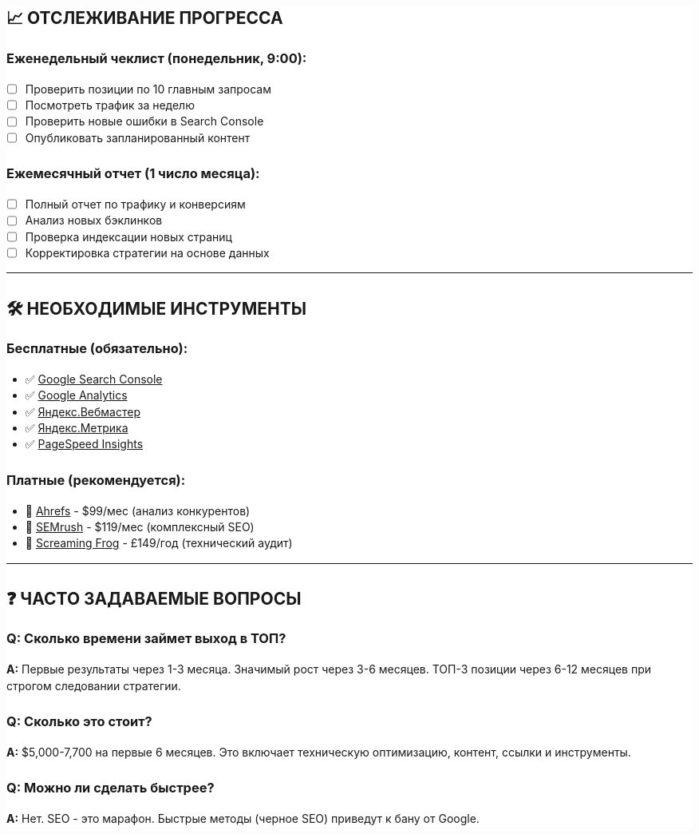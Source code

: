 ## 📈 ОТСЛЕЖИВАНИЕ ПРОГРЕССА

### Еженедельный чеклист (понедельник, 9:00):

- [ ] Проверить позиции по 10 главным запросам
- [ ] Посмотреть трафик за неделю
- [ ] Проверить новые ошибки в Search Console
- [ ] Опубликовать запланированный контент

### Ежемесячный отчет (1 число месяца):

- [ ] Полный отчет по трафику и конверсиям
- [ ] Анализ новых бэклинков
- [ ] Проверка индексации новых страниц
- [ ] Корректировка стратегии на основе данных

---

## 🛠️ НЕОБХОДИМЫЕ ИНСТРУМЕНТЫ

### Бесплатные (обязательно):

- ✅ [Google Search Console](https://search.google.com/search-console)
- ✅ [Google Analytics](https://analytics.google.com/)
- ✅ [Яндекс.Вебмастер](https://webmaster.yandex.ru/)
- ✅ [Яндекс.Метрика](https://metrika.yandex.ru/)
- ✅ [PageSpeed Insights](https://pagespeed.web.dev/)

### Платные (рекомендуется):

- 🔸 [Ahrefs](https://ahrefs.com/) - $99/мес (анализ конкурентов)
- 🔸 [SEMrush](https://semrush.com/) - $119/мес (комплексный SEO)
- 🔸 [Screaming Frog](https://www.screamingfrog.co.uk/) - £149/год (технический аудит)

---

## ❓ ЧАСТО ЗАДАВАЕМЫЕ ВОПРОСЫ

### Q: Сколько времени займет выход в ТОП?

**A:** Первые результаты через 1-3 месяца. Значимый рост через 3-6 месяцев. ТОП-3 позиции через 6-12 месяцев при строгом следовании стратегии.

### Q: Сколько это стоит?

**A:** $5,000-7,700 на первые 6 месяцев. Это включает техническую оптимизацию, контент, ссылки и инструменты.

### Q: Можно ли сделать быстрее?

**A:** Нет. SEO - это марафон. Быстрые методы (черное SEO) приведут к бану от Google.
